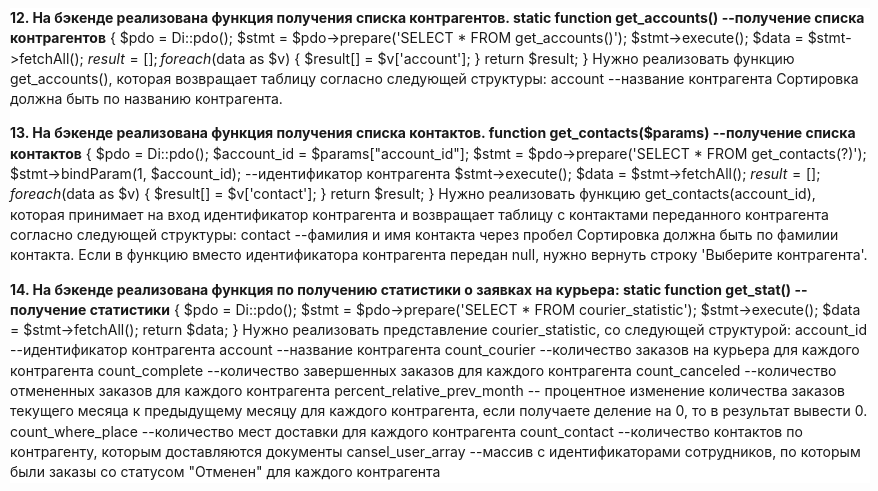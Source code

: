 **12. На бэкенде реализована функция получения списка контрагентов.
static function get_accounts() --получение списка контрагентов**
    {
        $pdo = Di::pdo();
        $stmt = $pdo->prepare('SELECT * FROM get_accounts()');
        $stmt->execute();
        $data = $stmt->fetchAll();
        $result = [];
        foreach ($data as $v) {
            $result[] = $v['account'];
        }
        return $result;
    }
Нужно реализовать функцию get_accounts(), которая возвращает таблицу согласно следующей структуры:
account --название контрагента 
Сортировка должна быть по названию контрагента.

**13. На бэкенде реализована функция получения списка контактов.
function get_contacts($params) --получение списка контактов**
    {
        $pdo = Di::pdo();
        $account_id = $params["account_id"]; 
        $stmt = $pdo->prepare('SELECT * FROM get_contacts(?)');
        $stmt->bindParam(1, $account_id); --идентификатор контрагента
        $stmt->execute();
        $data = $stmt->fetchAll();
        $result = [];
        foreach ($data as $v) {
            $result[] = $v['contact'];
        }
        return $result;
    }
Нужно реализовать функцию get_contacts(account_id), которая принимает на вход идентификатор контрагента и возвращает таблицу с контактами переданного контрагента согласно следующей структуры:
contact --фамилия и имя контакта через пробел 
Сортировка должна быть по фамилии контакта. Если в функцию вместо идентификатора контрагента передан null, нужно вернуть строку 'Выберите контрагента'.

**14. На бэкенде реализована функция по получению статистики о заявках на курьера: 
static function get_stat() --получение статистики**
    {
        $pdo = Di::pdo();
        $stmt = $pdo->prepare('SELECT * FROM courier_statistic');
        $stmt->execute();
        $data = $stmt->fetchAll();
        return $data;
    }
Нужно реализовать представление courier_statistic, со следующей структурой:
account_id --идентификатор контрагента
account --название контрагента
count_courier --количество заказов на курьера для каждого контрагента
count_complete --количество завершенных заказов для каждого контрагента
count_canceled --количество отмененных заказов для каждого контрагента
percent_relative_prev_month -- процентное изменение количества заказов текущего месяца к предыдущему месяцу для каждого контрагента, если получаете деление на 0, то в результат вывести 0.
count_where_place --количество мест доставки для каждого контрагента
count_contact --количество контактов по контрагенту, которым доставляются документы
cansel_user_array --массив с идентификаторами сотрудников, по которым были заказы со статусом "Отменен" для каждого контрагента
